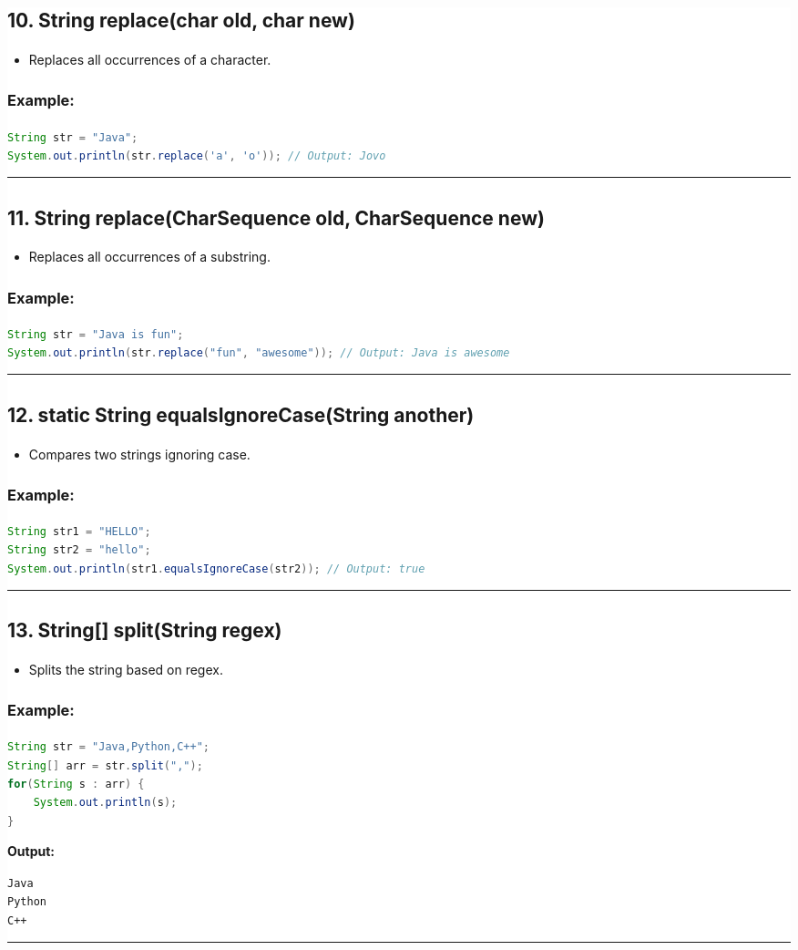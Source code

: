 
## **10. String replace(char old, char new)**
- Replaces all occurrences of a character.

### **Example:**
```java
String str = "Java";
System.out.println(str.replace('a', 'o')); // Output: Jovo
```

---

## **11. String replace(CharSequence old, CharSequence new)**
- Replaces all occurrences of a substring.

### **Example:**
```java
String str = "Java is fun";
System.out.println(str.replace("fun", "awesome")); // Output: Java is awesome
```

---

## **12. static String equalsIgnoreCase(String another)**
- Compares two strings ignoring case.

### **Example:**
```java
String str1 = "HELLO";
String str2 = "hello";
System.out.println(str1.equalsIgnoreCase(str2)); // Output: true
```

---

## **13. String[] split(String regex)**
- Splits the string based on regex.

### **Example:**
```java
String str = "Java,Python,C++";
String[] arr = str.split(",");
for(String s : arr) {
    System.out.println(s);
}
```
**Output:**
```
Java
Python
C++
```

---